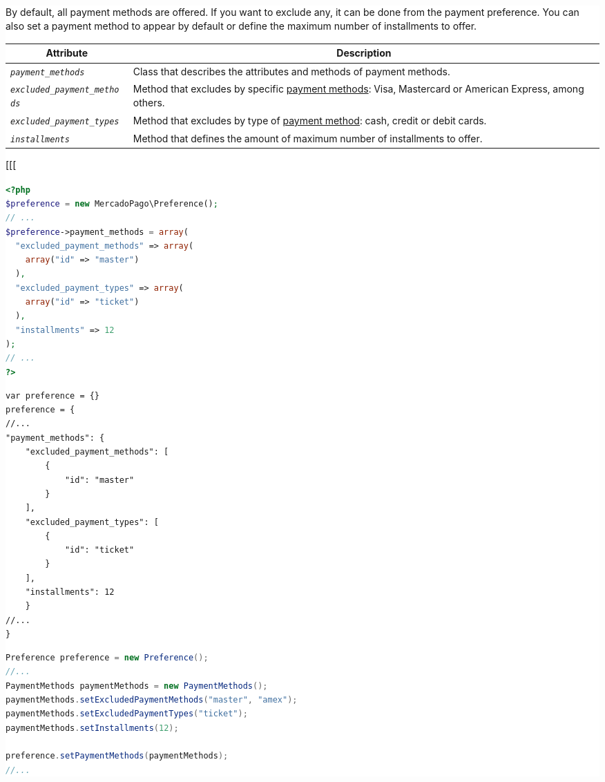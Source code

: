 By default, all payment methods are offered. If you want to exclude any, it can be done from the payment preference.
You can also set a payment method to appear by default or define the maximum number of installments to offer.


Attribute | Description
------------ | -------------
_`payment_methods`_ | Class that describes the attributes and methods of payment methods.
_`excluded_payment_methods`_ | Method that excludes by specific <a href="https://www.mercadopago[FAKER][URL][DOMAIN]/developers/en/guides/localization/payment-methods/#bookmark_payment_methods_by_country" target="_blank">payment methods</a>: Visa, Mastercard or American Express, among others.
_`excluded_payment_types`_ | Method that excludes by type of <a href="https://www.mercadopago[FAKER][URL][DOMAIN]/developers/en/guides/localization/payment-methods/#bookmark_payment_methods_by_country" target="_blank">payment method</a>: cash, credit or debit cards.
_`installments`_ | Method that defines the amount of maximum number of installments to offer.

[[[
```php
<?php
$preference = new MercadoPago\Preference();
// ...
$preference->payment_methods = array(
  "excluded_payment_methods" => array(
    array("id" => "master")
  ),
  "excluded_payment_types" => array(
    array("id" => "ticket")
  ),
  "installments" => 12
);
// ...
?>
```
```node
var preference = {}
preference = {
//...
"payment_methods": {
    "excluded_payment_methods": [
        {
            "id": "master"
        }
    ],
    "excluded_payment_types": [
        {
            "id": "ticket"
        }
    ],
    "installments": 12
	}
//...
}
```
```java
Preference preference = new Preference();
//...
PaymentMethods paymentMethods = new PaymentMethods();
paymentMethods.setExcludedPaymentMethods("master", "amex");
paymentMethods.setExcludedPaymentTypes("ticket");
paymentMethods.setInstallments(12);

preference.setPaymentMethods(paymentMethods);
//...
```
```ruby
```